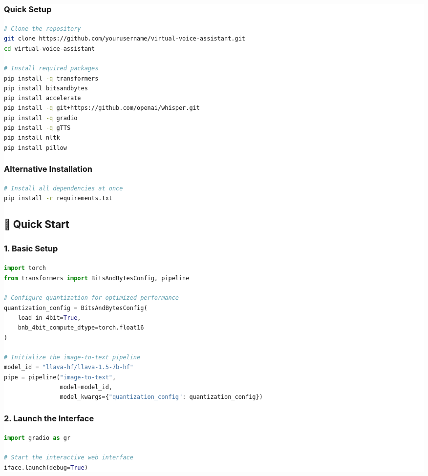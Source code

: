 ### Quick Setup

```bash
# Clone the repository
git clone https://github.com/yourusername/virtual-voice-assistant.git
cd virtual-voice-assistant

# Install required packages
pip install -q transformers
pip install bitsandbytes
pip install accelerate
pip install -q git+https://github.com/openai/whisper.git
pip install -q gradio
pip install -q gTTS
pip install nltk
pip install pillow
```

### Alternative Installation
```bash
# Install all dependencies at once
pip install -r requirements.txt
```

## 🚀 Quick Start

### 1. Basic Setup
```python
import torch
from transformers import BitsAndBytesConfig, pipeline

# Configure quantization for optimized performance
quantization_config = BitsAndBytesConfig(
    load_in_4bit=True,
    bnb_4bit_compute_dtype=torch.float16
)

# Initialize the image-to-text pipeline
model_id = "llava-hf/llava-1.5-7b-hf"
pipe = pipeline("image-to-text", 
                model=model_id, 
                model_kwargs={"quantization_config": quantization_config})
```

### 2. Launch the Interface
```python
import gradio as gr

# Start the interactive web interface
iface.launch(debug=True)
```
